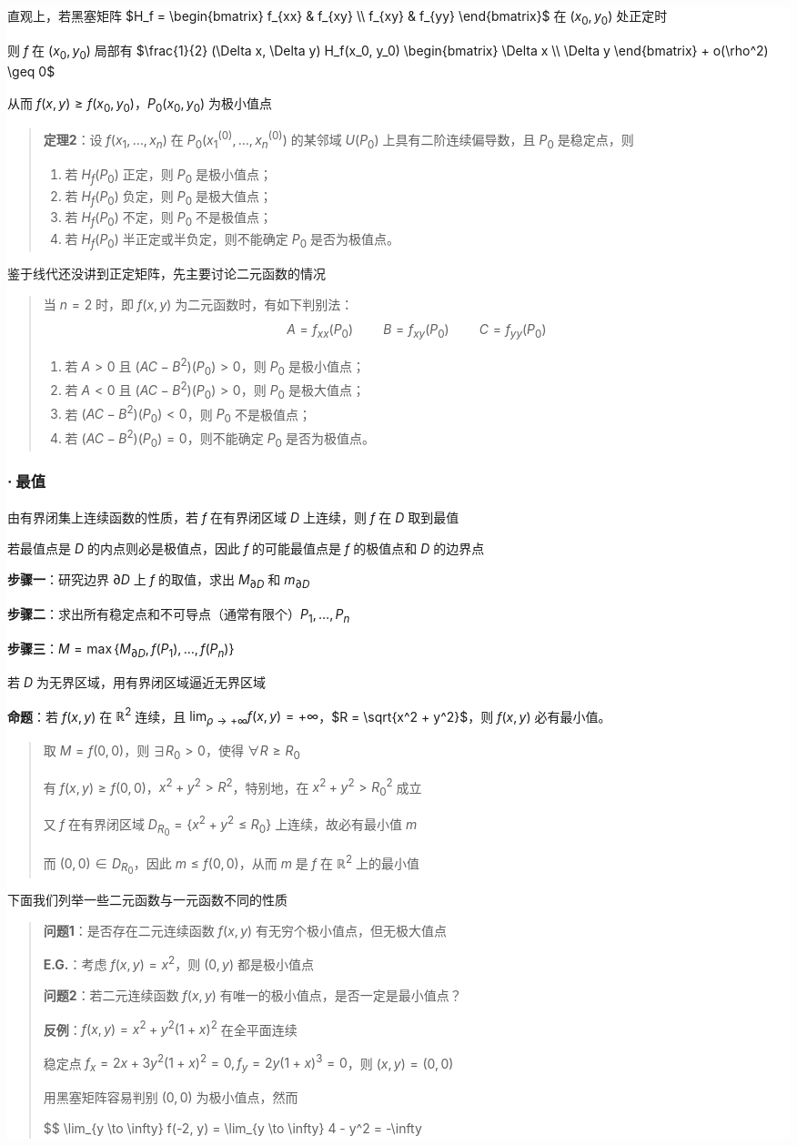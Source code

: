 直观上，若黑塞矩阵 $H_f = \begin{bmatrix} f_{xx} & f_{xy} \\ f_{xy} & f_{yy} \end{bmatrix}$ 在 $(x_0, y_0)$ 处正定时

则 $f$ 在 $(x_0, y_0)$ 局部有 $\frac{1}{2} (\Delta x, \Delta y) H_f(x_0, y_0) \begin{bmatrix} \Delta x \\ \Delta y \end{bmatrix} + o(\rho^2) \geq 0$

从而 $f(x, y) \geq f(x_0, y_0)$，$P_0(x_0, y_0)$ 为极小值点

> **定理2**：设 $f(x_1, \ldots, x_n)$ 在 $P_0(x_1^{(0)}, \ldots, x_n^{(0)})$ 的某邻域 $U(P_0)$ 上具有二阶连续偏导数，且 $P_0$ 是稳定点，则
>
> 1. 若 $H_f(P_0)$ 正定，则 $P_0$ 是极小值点；
> 2. 若 $H_f(P_0)$ 负定，则 $P_0$ 是极大值点；
> 3. 若 $H_f(P_0)$ 不定，则 $P_0$ 不是极值点；
> 4. 若 $H_f(P_0)$ 半正定或半负定，则不能确定 $P_0$ 是否为极值点。

鉴于线代还没讲到正定矩阵，先主要讨论二元函数的情况

> 当 $n = 2$ 时，即 $f(x, y)$ 为二元函数时，有如下判别法：
> $$
> A=f_{xx}(P_0)\quad \quad B=f_{xy}(P_0)\quad \quad C=f_{yy}(P_0)
> $$
>
> 1. 若 $A > 0$ 且 $(AC - B^2)(P_0) > 0$，则 $P_0$ 是极小值点；
> 2. 若 $A < 0$ 且 $(AC - B^2)(P_0) > 0$，则 $P_0$ 是极大值点；
> 3. 若 $(AC - B^2)(P_0) < 0$，则 $P_0$ 不是极值点；
> 4. 若 $(AC - B^2)(P_0) = 0$，则不能确定 $P_0$ 是否为极值点。

### · 最值

由有界闭集上连续函数的性质，若 $f$ 在有界闭区域 $D$ 上连续，则 $f$ 在 $D$ 取到最值

若最值点是 $D$ 的内点则必是极值点，因此 $f$ 的可能最值点是 $f$ 的极值点和 $D$ 的边界点

**步骤一**：研究边界 $\partial D$ 上 $f$ 的取值，求出 $M_{\partial D}$ 和 $m_{\partial D}$

**步骤二**：求出所有稳定点和不可导点（通常有限个）$P_1, \ldots, P_n$

**步骤三**：$M = \max\{M_{\partial D}, f(P_1), \ldots, f(P_n)\}$

若 $D$ 为无界区域，用有界闭区域逼近无界区域

**命题**：若 $f(x, y)$ 在 $\mathbb{R}^2$ 连续，且 $\lim_{\rho \to +\infty} f(x, y) = +\infty$，$R = \sqrt{x^2 + y^2}$，则 $f(x, y)$ 必有最小值。

> 取 $M = f(0, 0)$，则 $\exists R_0 > 0$，使得 $\forall R \geq R_0$
>
> 有 $f(x, y) \geq f(0, 0)$，$x^2 + y^2 > R^2$，特别地，在 $x^2 + y^2 > R_0^2$ 成立
>
> 又 $f$ 在有界闭区域 $D_{R_0} = \{x^2 + y^2 \leq R_0\}$ 上连续，故必有最小值 $m$
>
> 而 $(0, 0) \in D_{R_0}$，因此 $m \leq f(0, 0)$，从而 $m$ 是 $f$ 在 $\mathbb{R}^2$ 上的最小值

下面我们列举一些二元函数与一元函数不同的性质

> **问题1**：是否存在二元连续函数 $f(x, y)$ 有无穷个极小值点，但无极大值点
>
> **E.G.**：考虑 $f(x, y) = x^2$，则 $(0, y)$ 都是极小值点
>
> **问题2**：若二元连续函数 $f(x, y)$ 有唯一的极小值点，是否一定是最小值点？
>
> **反例**：$f(x, y) = x^2 + y^2(1 + x)^2$ 在全平面连续
>
> 稳定点 $f_x = 2x + 3y^2(1 + x)^2 = 0, f_y = 2y(1 + x)^3 = 0$，则 $(x, y) = (0, 0)$
>
> 用黑塞矩阵容易判别 $(0, 0)$ 为极小值点，然而
>
>
> $$
> \lim_{y \to \infty} f(-2, y) = \lim_{y \to \infty} 4 - y^2 = -\infty